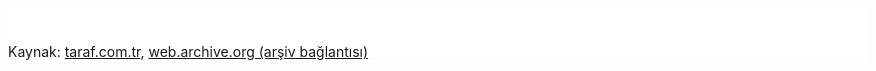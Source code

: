 

<br/>


<div id="taraf_not">
</div>

</div>


</div>

Kaynak: [taraf.com.tr](http://www.taraf.com.tr:80/makale/6060.htm), [web.archive.org (arşiv bağlantısı)](http://web.archive.org/web/20090919062349/http://www.taraf.com.tr:80/makale/6060.htm)
